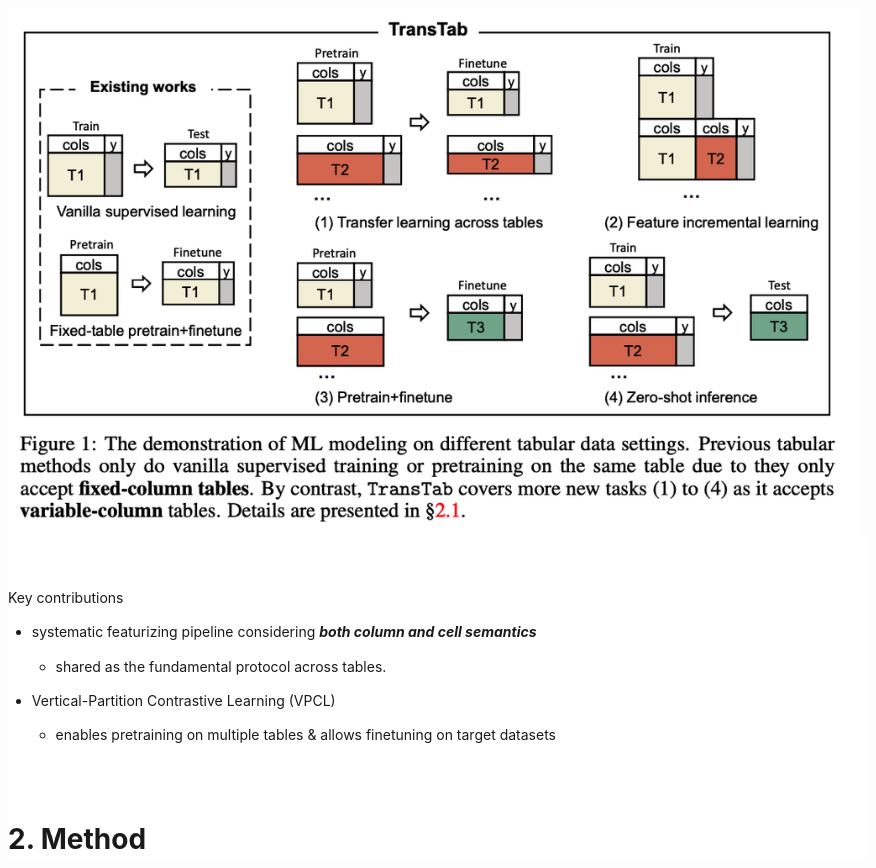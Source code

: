 ![figure2](/assets/img/tab/img30.png)

<br>

Key contributions

- systematic featurizing pipeline considering ***both column and cell semantics***
  - shared as the fundamental protocol across tables.

- Vertical-Partition Contrastive Learning (VPCL) 
  - enables pretraining on multiple tables & allows finetuning on target datasets


<br>

# 2. Method
